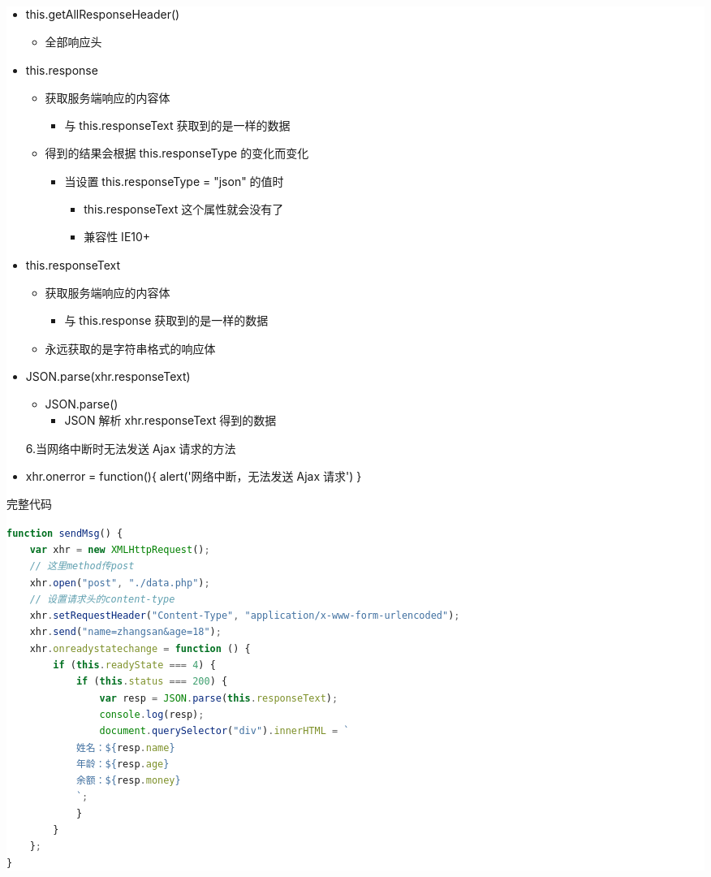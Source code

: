 - this.getAllResponseHeader()

  - 全部响应头

- this.response

  - 获取服务端响应的内容体

    - 与 this.responseText 获取到的是一样的数据

  - 得到的结果会根据 this.responseType 的变化而变化

    - 当设置 this.responseType = "json" 的值时

      - this.responseText 这个属性就会没有了

      - 兼容性 IE10+

- this.responseText

  - 获取服务端响应的内容体

    - 与 this.response 获取到的是一样的数据

  - 永远获取的是字符串格式的响应体

- JSON.parse(xhr.responseText)

  - JSON.parse()
    - JSON 解析 xhr.responseText 得到的数据

  6.当网络中断时无法发送 Ajax 请求的方法

- xhr.onerror = function(){ alert('网络中断，无法发送 Ajax 请求') }

完整代码

```js
function sendMsg() {
	var xhr = new XMLHttpRequest();
	// 这里method传post
	xhr.open("post", "./data.php");
	// 设置请求头的content-type
	xhr.setRequestHeader("Content-Type", "application/x-www-form-urlencoded");
	xhr.send("name=zhangsan&age=18");
	xhr.onreadystatechange = function () {
		if (this.readyState === 4) {
			if (this.status === 200) {
				var resp = JSON.parse(this.responseText);
				console.log(resp);
				document.querySelector("div").innerHTML = `
            姓名：${resp.name}
            年龄：${resp.age}
            余额：${resp.money}
            `;
			}
		}
	};
}
```
